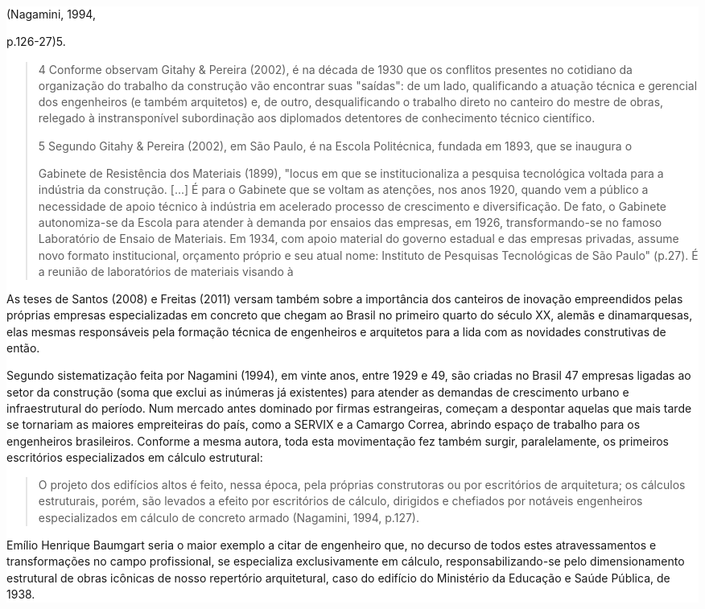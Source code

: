(Nagamini, 1994,

p.126-27)5.

> 4 Conforme observam Gitahy & Pereira (2002), é na década de 1930 que
> os conflitos presentes no cotidiano da organização do trabalho da
> construção vão encontrar suas "saídas": de um lado, qualificando a
> atuação técnica e gerencial dos engenheiros (e também arquitetos) e,
> de outro, desqualificando o trabalho direto no canteiro do mestre de
> obras, relegado à instransponível subordinação aos diplomados
> detentores de conhecimento técnico científico.
>
> 5 Segundo Gitahy & Pereira (2002), em São Paulo, é na Escola
> Politécnica, fundada em 1893, que se inaugura o
>
> Gabinete de Resistência dos Materiais (1899), "locus em que se
> institucionaliza a pesquisa tecnológica voltada para a indústria da
> construção. \[\...\] É para o Gabinete que se voltam as atenções, nos
> anos 1920, quando vem a público a necessidade de apoio técnico à
> indústria em acelerado processo de crescimento e diversificação. De
> fato, o Gabinete autonomiza-se da Escola para atender à demanda por
> ensaios das empresas, em 1926, transformando-se no famoso Laboratório
> de Ensaio de Materiais. Em 1934, com apoio material do governo
> estadual e das empresas privadas, assume novo formato institucional,
> orçamento próprio e seu atual nome: Instituto de Pesquisas
> Tecnológicas de São Paulo" (p.27). É a reunião de laboratórios de
> materiais visando à

As teses de Santos (2008) e Freitas (2011) versam também sobre a
importância dos canteiros de inovação empreendidos pelas próprias
empresas especializadas em concreto que chegam ao Brasil no primeiro
quarto do século XX, alemãs e dinamarquesas, elas mesmas responsáveis
pela formação técnica de engenheiros e arquitetos para a lida com as
novidades construtivas de então.

Segundo sistematização feita por Nagamini (1994), em vinte anos, entre
1929 e 49, são criadas no Brasil 47 empresas ligadas ao setor da
construção (soma que exclui as inúmeras já existentes) para atender as
demandas de crescimento urbano e infraestrutural do período. Num mercado
antes dominado por firmas estrangeiras, começam a despontar aquelas que
mais tarde se tornariam as maiores empreiteiras do país, como a SERVIX e
a Camargo Correa, abrindo espaço de trabalho para os engenheiros
brasileiros. Conforme a mesma autora, toda esta movimentação fez também
surgir, paralelamente, os primeiros escritórios especializados em
cálculo estrutural:

> O projeto dos edifícios altos é feito, nessa época, pela próprias
> construtoras ou por escritórios de arquitetura; os cálculos
> estruturais, porém, são levados a efeito por escritórios de cálculo,
> dirigidos e chefiados por notáveis engenheiros especializados em
> cálculo de concreto armado (Nagamini, 1994, p.127).

Emílio Henrique Baumgart seria o maior exemplo a citar de engenheiro
que, no decurso de todos estes atravessamentos e transformações no campo
profissional, se especializa exclusivamente em cálculo,
responsabilizando-se pelo dimensionamento estrutural de obras icônicas
de nosso repertório arquitetural, caso do edifício do Ministério da
Educação e Saúde Pública, de 1938.
